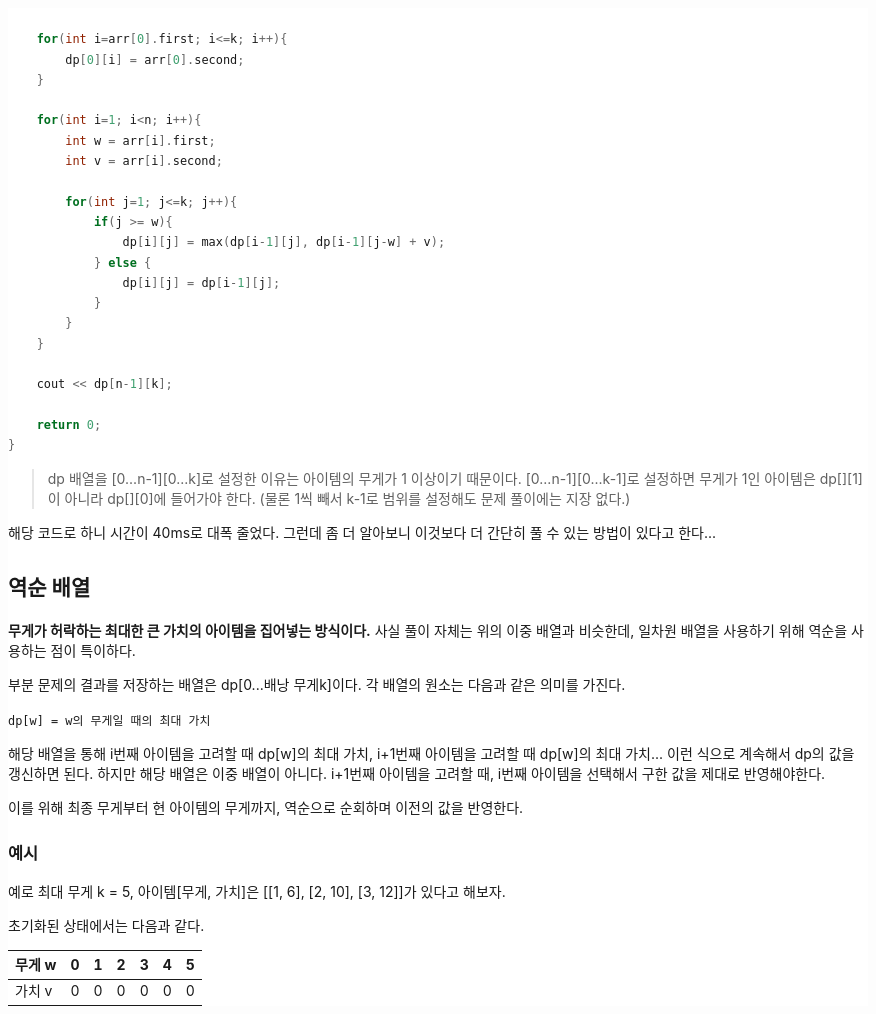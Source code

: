 ```cpp
	
	for(int i=arr[0].first; i<=k; i++){
		dp[0][i] = arr[0].second;
	}
	
	for(int i=1; i<n; i++){
		int w = arr[i].first;
		int v = arr[i].second;
		
		for(int j=1; j<=k; j++){
			if(j >= w){
				dp[i][j] = max(dp[i-1][j], dp[i-1][j-w] + v);
			} else {
				dp[i][j] = dp[i-1][j];
			}
		}
	}
	
	cout << dp[n-1][k];

	return 0;
}
```

> dp 배열을 [0...n-1][0...k]로 설정한 이유는 아이템의 무게가 1 이상이기 때문이다. [0...n-1][0...k-1]로 설정하면 무게가 1인 아이템은 dp[][1]이 아니라 dp[][0]에 들어가야 한다. (물론 1씩 빼서 k-1로 범위를 설정해도 문제 풀이에는 지장 없다.)

해당 코드로 하니 시간이 40ms로 대폭 줄었다. 그런데 좀 더 알아보니 이것보다 더 간단히 풀 수 있는 방법이 있다고 한다...

## 역순 배열

**무게가 허락하는 최대한 큰 가치의 아이템을 집어넣는 방식이다.** 사실 풀이 자체는 위의 이중 배열과 비슷한데, 일차원 배열을 사용하기 위해 역순을 사용하는 점이 특이하다.

부분 문제의 결과를 저장하는 배열은 dp[0...배낭 무게k]이다. 각 배열의 원소는 다음과 같은 의미를 가진다.

```
dp[w] = w의 무게일 때의 최대 가치
```

해당 배열을 통해 i번째 아이템을 고려할 때 dp[w]의 최대 가치, i+1번째 아이템을 고려할 때 dp[w]의 최대 가치... 이런 식으로 계속해서 dp의 값을 갱신하면 된다. 하지만 해당 배열은 이중 배열이 아니다. i+1번째 아이템을 고려할 때, i번째 아이템을 선택해서 구한 값을 제대로 반영해야한다.

이를 위해 최종 무게부터 현 아이템의 무게까지, 역순으로 순회하며 이전의 값을 반영한다.

### 예시

예로 최대 무게 k = 5, 아이템[무게, 가치]은 [[1, 6], [2, 10], [3, 12]]가 있다고 해보자.

초기화된 상태에서는 다음과 같다.

| 무게 w | 0 | 1 | 2 | 3 | 4 | 5 |
|--------|---|---|---|---|---|---|
| 가치 v | 0 | 0 | 0 | 0 | 0 | 0 |
